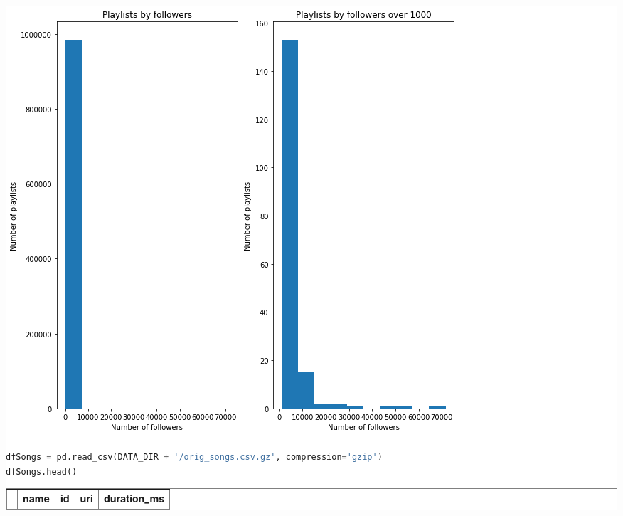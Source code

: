 ![png](loadPlaylists_files/loadPlaylists_10_0.png)




```python
dfSongs = pd.read_csv(DATA_DIR + '/orig_songs.csv.gz', compression='gzip')
dfSongs.head()

```





<div>
<style scoped>
    .dataframe tbody tr th:only-of-type {
        vertical-align: middle;
    }

    .dataframe tbody tr th {
        vertical-align: top;
    }

    .dataframe thead th {
        text-align: right;
    }
</style>
<table border="1" class="dataframe">
  <thead>
    <tr style="text-align: right;">
      <th></th>
      <th>name</th>
      <th>id</th>
      <th>uri</th>
      <th>duration_ms</th>
    </tr>